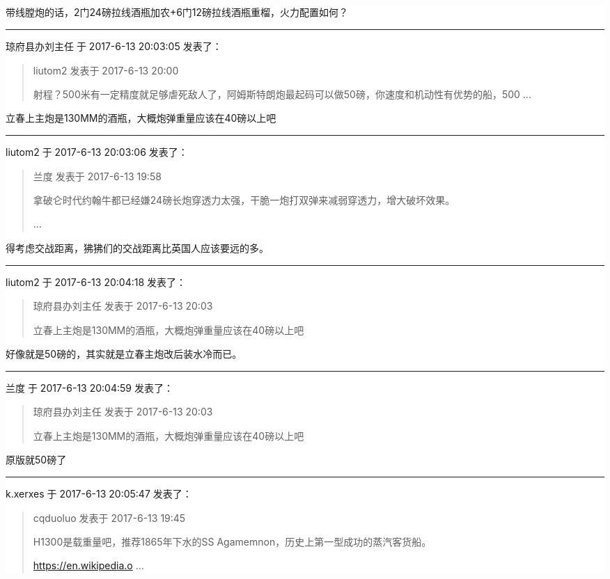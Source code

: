 

带线膛炮的话，2门24磅拉线酒瓶加农+6门12磅拉线酒瓶重榴，火力配置如何？

---------

琼府县办刘主任 于 2017-6-13 20:03:05 发表了：

> liutom2 发表于 2017-6-13 20:00
> 
> 射程？500米有一定精度就足够虐死敌人了，阿姆斯特朗炮最起码可以做50磅，你速度和机动性有优势的船，500 ...



立春上主炮是130MM的酒瓶，大概炮弹重量应该在40磅以上吧

---------

liutom2 于 2017-6-13 20:03:06 发表了：

> 兰度 发表于 2017-6-13 19:58
> 
> 拿破仑时代约翰牛都已经嫌24磅长炮穿透力太强，干脆一炮打双弹来减弱穿透力，增大破坏效果。
> 
> ...



得考虑交战距离，狒狒们的交战距离比英国人应该要远的多。

---------

liutom2 于 2017-6-13 20:04:18 发表了：

> 琼府县办刘主任 发表于 2017-6-13 20:03
> 
> 立春上主炮是130MM的酒瓶，大概炮弹重量应该在40磅以上吧



好像就是50磅的，其实就是立春主炮改后装水冷而已。

---------

兰度 于 2017-6-13 20:04:59 发表了：

> 琼府县办刘主任 发表于 2017-6-13 20:03
> 
> 立春上主炮是130MM的酒瓶，大概炮弹重量应该在40磅以上吧



原版就50磅了

---------

k.xerxes 于 2017-6-13 20:05:47 发表了：

> cqduoluo 发表于 2017-6-13 19:45
> 
> H1300是载重量吧，推荐1865年下水的SS Agamemnon，历史上第一型成功的蒸汽客货船。
> 
> https://en.wikipedia.o ...
